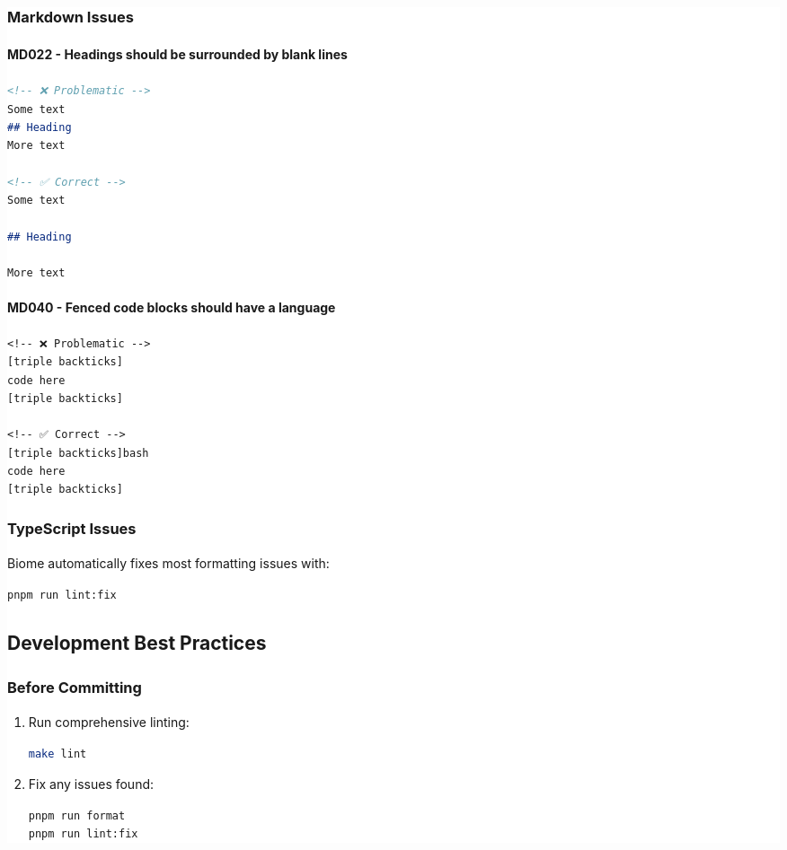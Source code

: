 ### Markdown Issues

#### MD022 - Headings should be surrounded by blank lines

```markdown
<!-- ❌ Problematic -->
Some text
## Heading
More text

<!-- ✅ Correct -->
Some text

## Heading

More text
```

#### MD040 - Fenced code blocks should have a language

```text
<!-- ❌ Problematic -->
[triple backticks]
code here
[triple backticks]

<!-- ✅ Correct -->
[triple backticks]bash
code here
[triple backticks]
```

### TypeScript Issues

Biome automatically fixes most formatting issues with:

```bash
pnpm run lint:fix
```

## Development Best Practices

### Before Committing

1. Run comprehensive linting:

   ```bash
   make lint
   ```

2. Fix any issues found:

   ```bash
   pnpm run format
   pnpm run lint:fix
   ```
